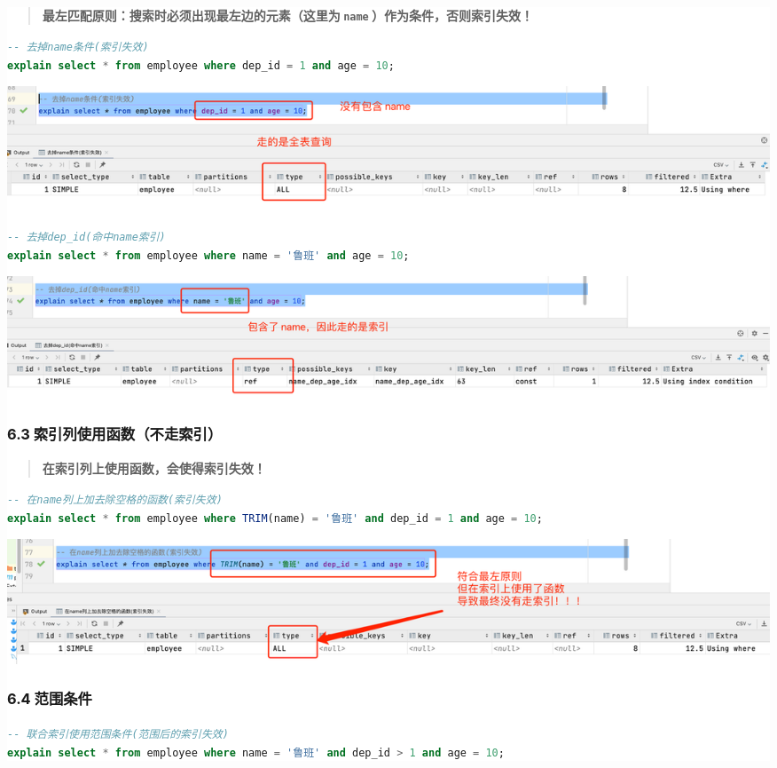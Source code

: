 > **最左匹配原则：搜索时必须出现最左边的元素（这里为 `name` ）作为条件，否则索引失效！**

```sql
-- 去掉name条件(索引失效)
explain select * from employee where dep_id = 1 and age = 10;
```

![image-20230227223719947](./【Java开发笔记】Mysql.assets/image-20230227223719947.png)

```sql
-- 去掉dep_id(命中name索引)
explain select * from employee where name = '鲁班' and age = 10;
```

![image-20230227223750358](./【Java开发笔记】Mysql.assets/image-20230227223750358.png)

### 6.3 索引列使用函数（不走索引）

> **在索引列上使用函数，会使得索引失效！**

```sql
-- 在name列上加去除空格的函数(索引失效)
explain select * from employee where TRIM(name) = '鲁班' and dep_id = 1 and age = 10;
```

![image-20230227224536572](./【Java开发笔记】Mysql.assets/image-20230227224536572.png)

### 6.4 范围条件

```sql
-- 联合索引使用范围条件(范围后的索引失效)
explain select * from employee where name = '鲁班' and dep_id > 1 and age = 10;
```
